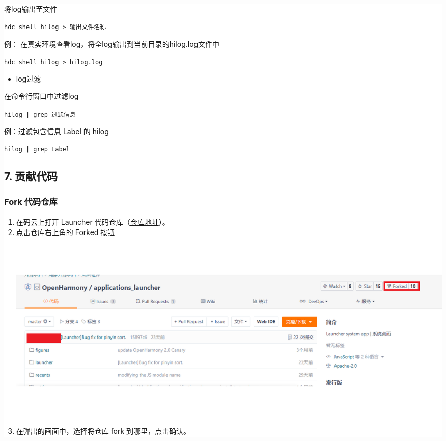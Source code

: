 将log输出至文件  
```
hdc shell hilog > 输出文件名称
```

例：
在真实环境查看log，将全log输出到当前目录的hilog.log文件中
```
hdc shell hilog > hilog.log
```

- log过滤

在命令行窗口中过滤log
```
hilog | grep 过滤信息
```

例：过滤包含信息 Label 的 hilog
```
hilog | grep Label
```
## 7. 贡献代码
### Fork 代码仓库
1. 在码云上打开 Launcher 代码仓库（[仓库地址](https://gitee.com/openharmony/applications_launcher)）。
2. 点击仓库右上角的 Forked 按钮
   ![](./figures/commit_source_fork_button.png)
3. 在弹出的画面中，选择将仓库 fork 到哪里，点击确认。